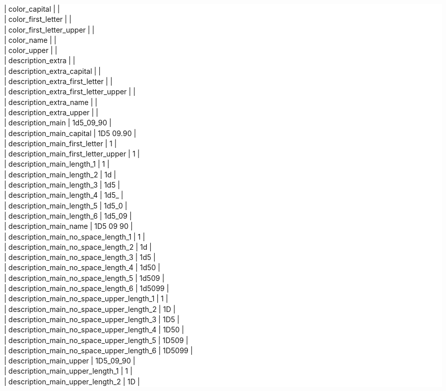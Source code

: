 | color_capital |  |  
| color_first_letter |  |  
| color_first_letter_upper |  |  
| color_name |  |  
| color_upper |  |  
| description_extra |  |  
| description_extra_capital |  |  
| description_extra_first_letter |  |  
| description_extra_first_letter_upper |  |  
| description_extra_name |  |  
| description_extra_upper |  |  
| description_main | 1d5_09_90 |  
| description_main_capital | 1D5 09.90 |  
| description_main_first_letter | 1 |  
| description_main_first_letter_upper | 1 |  
| description_main_length_1 | 1 |  
| description_main_length_2 | 1d |  
| description_main_length_3 | 1d5 |  
| description_main_length_4 | 1d5_ |  
| description_main_length_5 | 1d5_0 |  
| description_main_length_6 | 1d5_09 |  
| description_main_name | 1D5 09 90 |  
| description_main_no_space_length_1 | 1 |  
| description_main_no_space_length_2 | 1d |  
| description_main_no_space_length_3 | 1d5 |  
| description_main_no_space_length_4 | 1d50 |  
| description_main_no_space_length_5 | 1d509 |  
| description_main_no_space_length_6 | 1d5099 |  
| description_main_no_space_upper_length_1 | 1 |  
| description_main_no_space_upper_length_2 | 1D |  
| description_main_no_space_upper_length_3 | 1D5 |  
| description_main_no_space_upper_length_4 | 1D50 |  
| description_main_no_space_upper_length_5 | 1D509 |  
| description_main_no_space_upper_length_6 | 1D5099 |  
| description_main_upper | 1D5_09_90 |  
| description_main_upper_length_1 | 1 |  
| description_main_upper_length_2 | 1D |  